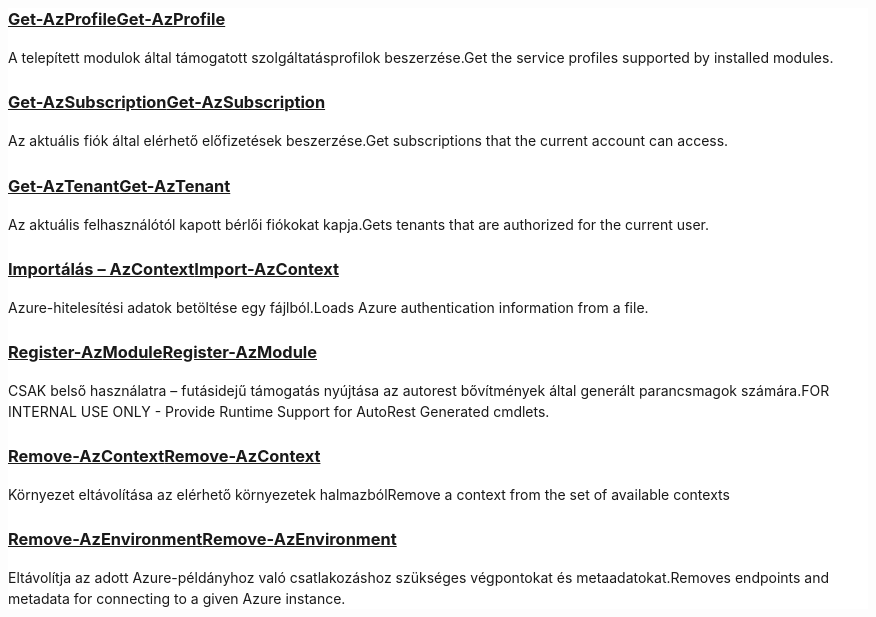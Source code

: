 ### [<span data-ttu-id="5cc18-139">Get-AzProfile</span><span class="sxs-lookup"><span data-stu-id="5cc18-139">Get-AzProfile</span></span>](Get-AzProfile.md)
<span data-ttu-id="5cc18-140">A telepített modulok által támogatott szolgáltatásprofilok beszerzése.</span><span class="sxs-lookup"><span data-stu-id="5cc18-140">Get the service profiles supported by installed modules.</span></span>

### [<span data-ttu-id="5cc18-141">Get-AzSubscription</span><span class="sxs-lookup"><span data-stu-id="5cc18-141">Get-AzSubscription</span></span>](Get-AzSubscription.md)
<span data-ttu-id="5cc18-142">Az aktuális fiók által elérhető előfizetések beszerzése.</span><span class="sxs-lookup"><span data-stu-id="5cc18-142">Get subscriptions that the current account can access.</span></span>

### [<span data-ttu-id="5cc18-143">Get-AzTenant</span><span class="sxs-lookup"><span data-stu-id="5cc18-143">Get-AzTenant</span></span>](Get-AzTenant.md)
<span data-ttu-id="5cc18-144">Az aktuális felhasználótól kapott bérlői fiókokat kapja.</span><span class="sxs-lookup"><span data-stu-id="5cc18-144">Gets tenants that are authorized for the current user.</span></span>

### [<span data-ttu-id="5cc18-145">Importálás – AzContext</span><span class="sxs-lookup"><span data-stu-id="5cc18-145">Import-AzContext</span></span>](Import-AzContext.md)
<span data-ttu-id="5cc18-146">Azure-hitelesítési adatok betöltése egy fájlból.</span><span class="sxs-lookup"><span data-stu-id="5cc18-146">Loads Azure authentication information from a file.</span></span>

### [<span data-ttu-id="5cc18-147">Register-AzModule</span><span class="sxs-lookup"><span data-stu-id="5cc18-147">Register-AzModule</span></span>](Register-AzModule.md)
<span data-ttu-id="5cc18-148">CSAK belső használatra – futásidejű támogatás nyújtása az autorest bővítmények által generált parancsmagok számára.</span><span class="sxs-lookup"><span data-stu-id="5cc18-148">FOR INTERNAL USE ONLY - Provide Runtime Support for AutoRest Generated cmdlets.</span></span>

### [<span data-ttu-id="5cc18-149">Remove-AzContext</span><span class="sxs-lookup"><span data-stu-id="5cc18-149">Remove-AzContext</span></span>](Remove-AzContext.md)
<span data-ttu-id="5cc18-150">Környezet eltávolítása az elérhető környezetek halmazból</span><span class="sxs-lookup"><span data-stu-id="5cc18-150">Remove a context from the set of available contexts</span></span>

### [<span data-ttu-id="5cc18-151">Remove-AzEnvironment</span><span class="sxs-lookup"><span data-stu-id="5cc18-151">Remove-AzEnvironment</span></span>](Remove-AzEnvironment.md)
<span data-ttu-id="5cc18-152">Eltávolítja az adott Azure-példányhoz való csatlakozáshoz szükséges végpontokat és metaadatokat.</span><span class="sxs-lookup"><span data-stu-id="5cc18-152">Removes endpoints and metadata for connecting to a given Azure instance.</span></span>
